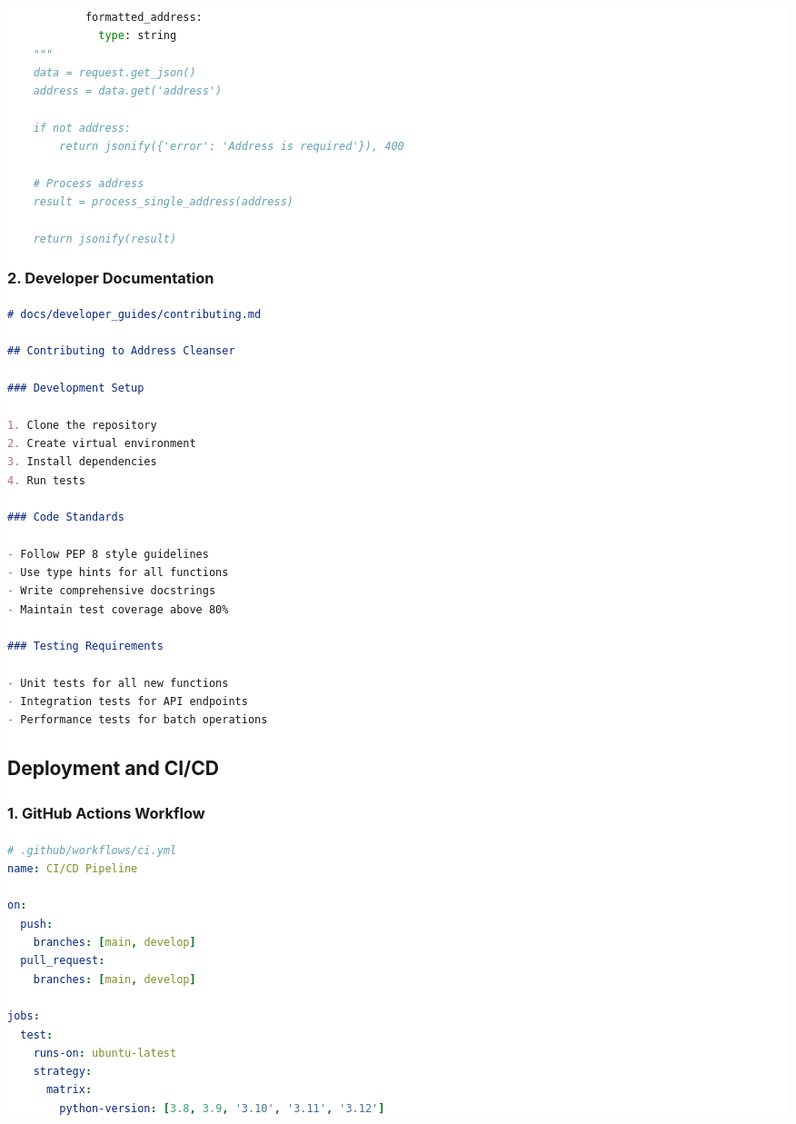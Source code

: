 ```python
            formatted_address:
              type: string
    """
    data = request.get_json()
    address = data.get('address')
    
    if not address:
        return jsonify({'error': 'Address is required'}), 400
    
    # Process address
    result = process_single_address(address)
    
    return jsonify(result)
```

### 2. **Developer Documentation**

```markdown
# docs/developer_guides/contributing.md

## Contributing to Address Cleanser

### Development Setup

1. Clone the repository
2. Create virtual environment
3. Install dependencies
4. Run tests

### Code Standards

- Follow PEP 8 style guidelines
- Use type hints for all functions
- Write comprehensive docstrings
- Maintain test coverage above 80%

### Testing Requirements

- Unit tests for all new functions
- Integration tests for API endpoints
- Performance tests for batch operations
```

## Deployment and CI/CD

### 1. **GitHub Actions Workflow**

```yaml
# .github/workflows/ci.yml
name: CI/CD Pipeline

on:
  push:
    branches: [main, develop]
  pull_request:
    branches: [main, develop]

jobs:
  test:
    runs-on: ubuntu-latest
    strategy:
      matrix:
        python-version: [3.8, 3.9, '3.10', '3.11', '3.12']
```